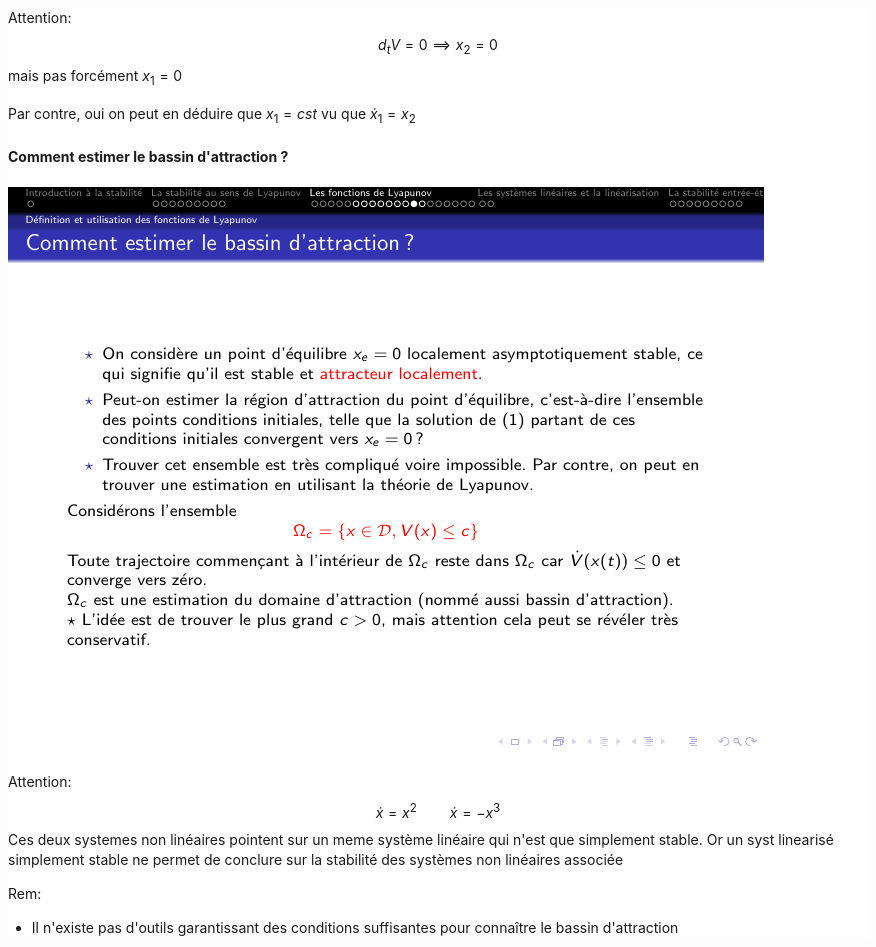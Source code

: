 Attention:
$$
d_t V = 0 \implies x_2 = 0
$$
mais pas forcément $x_1 = 0$

Par contre, oui on peut en déduire que $x_1 = cst$ vu que $\dot x_1 = x_2$

#### Comment estimer le bassin d'attraction ?

![](/assets/images/B2.CNL.CM.SystCompl.SlidePartie1.20221109-26.png)

Attention:
$$
\dot x = x^2 \quad\quad \dot x = -x^3
$$
Ces deux systemes non linéaires pointent sur un meme système linéaire qui n'est que simplement stable.
Or un syst linearisé simplement stable ne permet de conclure sur la stabilité des systèmes non linéaires associée

Rem:
- Il n'existe pas d'outils garantissant des conditions suffisantes pour connaître le bassin d'attraction
